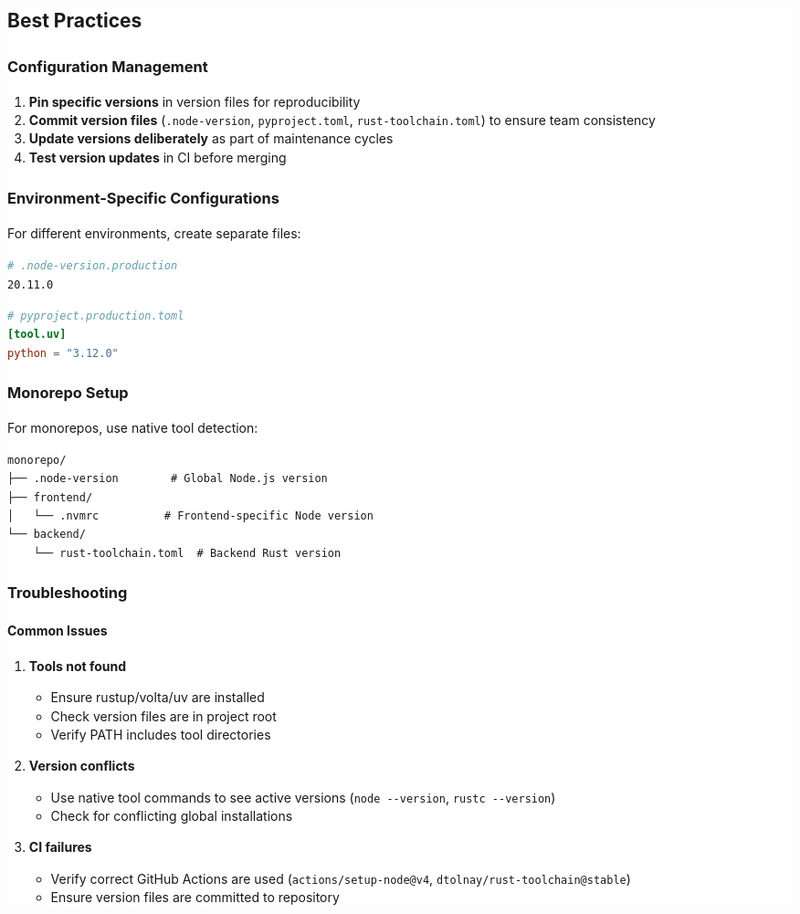 ## Best Practices

### Configuration Management

1. **Pin specific versions** in version files for reproducibility
2. **Commit version files** (`.node-version`, `pyproject.toml`, `rust-toolchain.toml`) to ensure team consistency
3. **Update versions deliberately** as part of maintenance cycles
4. **Test version updates** in CI before merging

### Environment-Specific Configurations

For different environments, create separate files:

```bash
# .node-version.production
20.11.0
```

```toml
# pyproject.production.toml
[tool.uv]
python = "3.12.0"
```

### Monorepo Setup

For monorepos, use native tool detection:

```
monorepo/
├── .node-version        # Global Node.js version
├── frontend/
│   └── .nvmrc          # Frontend-specific Node version
└── backend/
    └── rust-toolchain.toml  # Backend Rust version
```

### Troubleshooting

#### Common Issues

1. **Tools not found**
   - Ensure rustup/volta/uv are installed
   - Check version files are in project root
   - Verify PATH includes tool directories

2. **Version conflicts**
   - Use native tool commands to see active versions (`node --version`, `rustc --version`)
   - Check for conflicting global installations

3. **CI failures**
   - Verify correct GitHub Actions are used (`actions/setup-node@v4`, `dtolnay/rust-toolchain@stable`)
   - Ensure version files are committed to repository
